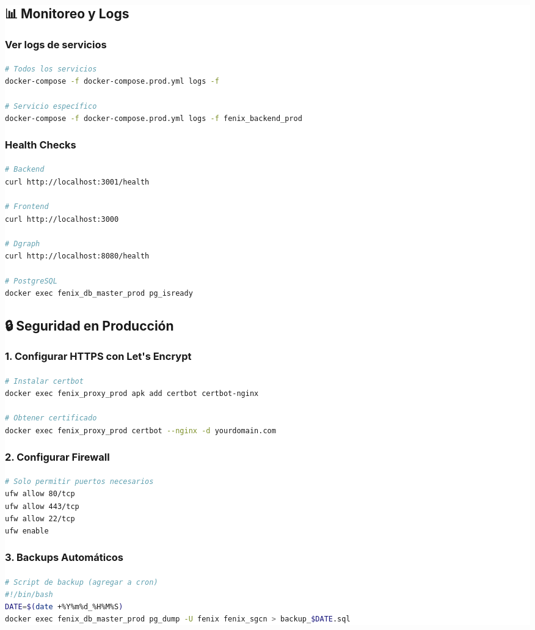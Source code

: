 ## 📊 Monitoreo y Logs

### Ver logs de servicios
```bash
# Todos los servicios
docker-compose -f docker-compose.prod.yml logs -f

# Servicio específico
docker-compose -f docker-compose.prod.yml logs -f fenix_backend_prod
```

### Health Checks
```bash
# Backend
curl http://localhost:3001/health

# Frontend
curl http://localhost:3000

# Dgraph
curl http://localhost:8080/health

# PostgreSQL
docker exec fenix_db_master_prod pg_isready
```

## 🔒 Seguridad en Producción

### 1. Configurar HTTPS con Let's Encrypt
```bash
# Instalar certbot
docker exec fenix_proxy_prod apk add certbot certbot-nginx

# Obtener certificado
docker exec fenix_proxy_prod certbot --nginx -d yourdomain.com
```

### 2. Configurar Firewall
```bash
# Solo permitir puertos necesarios
ufw allow 80/tcp
ufw allow 443/tcp
ufw allow 22/tcp
ufw enable
```

### 3. Backups Automáticos
```bash
# Script de backup (agregar a cron)
#!/bin/bash
DATE=$(date +%Y%m%d_%H%M%S)
docker exec fenix_db_master_prod pg_dump -U fenix fenix_sgcn > backup_$DATE.sql
```
